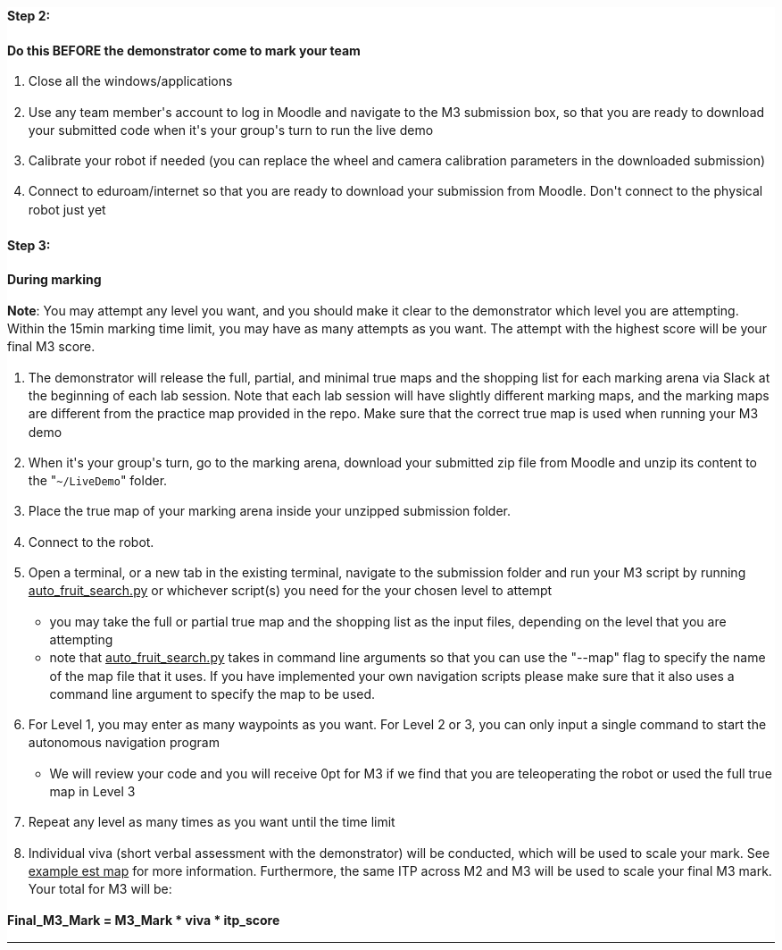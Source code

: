 #### Step 2: 
**Do this BEFORE the demonstrator come to mark your team**

1. Close all the windows/applications

2. Use any team member's account to log in Moodle and navigate to the M3 submission box, so that you are ready to download your submitted code when it's your group's turn to run the live demo

3. Calibrate your robot if needed (you can replace the wheel and camera calibration parameters in the downloaded submission)

4. Connect to eduroam/internet so that you are ready to download your submission from Moodle. Don't connect to the physical robot just yet

#### Step 3:
**During marking**

**Note**: You may attempt any level you want, and you should make it clear to the demonstrator which level you are attempting. Within the 15min marking time limit, you may have as many attempts as you want. The attempt with the highest score will be your final M3 score. 

1. The demonstrator will release the full, partial, and minimal true maps and the shopping list for each marking arena via Slack at the beginning of each lab session. Note that each lab session will have slightly different marking maps, and the marking maps are different from the practice map provided in the repo. Make sure that the correct true map is used when running your M3 demo

2. When it's your group's turn, go to the marking arena, download your submitted zip file from Moodle and unzip its content to the "`~/LiveDemo`" folder. 

3. Place the true map of your marking arena inside your unzipped submission folder. 
    
4. Connect to the robot.

5. Open a terminal, or a new tab in the existing terminal, navigate to the submission folder and run your M3 script by running [auto_fruit_search.py](auto_fruit_search.py) or whichever script(s) you need for the your chosen level to attempt
    - you may take the full or partial true map and the shopping list as the input files, depending on the level that you are attempting
    - note that [auto_fruit_search.py](auto_fruit_search.py) takes in command line arguments so that you can use the "--map" flag to specify the name of the map file that it uses. If you have implemented your own navigation scripts please make sure that it also uses a command line argument to specify the map to be used.

6. For Level 1, you may enter as many waypoints as you want. For Level 2 or 3, you can only input a single command to start the autonomous navigation program
    - We will review your code and you will receive 0pt for M3 if we find that you are teleoperating the robot or used the full true map in Level 3

7. Repeat any level as many times as you want until the time limit

8. Individual viva (short verbal assessment with the demonstrator) will be conducted, which will be used to scale your mark. See [example est map](../Week02-04/M1_marking_instructions.md) for more information. Furthermore, the same ITP across M2 and M3 will be used to scale your final M3 mark. Your total for M3 will be:

**Final_M3_Mark = M3_Mark * viva * itp_score**

---